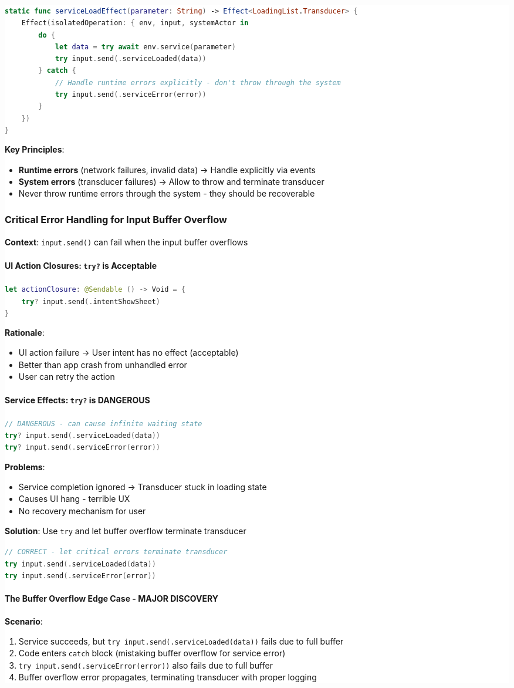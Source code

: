 ```swift
static func serviceLoadEffect(parameter: String) -> Effect<LoadingList.Transducer> {
    Effect(isolatedOperation: { env, input, systemActor in
        do {
            let data = try await env.service(parameter)
            try input.send(.serviceLoaded(data))
        } catch {
            // Handle runtime errors explicitly - don't throw through the system
            try input.send(.serviceError(error))
        }
    })
}
```

**Key Principles**:
- **Runtime errors** (network failures, invalid data) → Handle explicitly via events
- **System errors** (transducer failures) → Allow to throw and terminate transducer
- Never throw runtime errors through the system - they should be recoverable

### Critical Error Handling for Input Buffer Overflow

**Context**: `input.send()` can fail when the input buffer overflows

#### UI Action Closures: `try?` is Acceptable
```swift
let actionClosure: @Sendable () -> Void = {
    try? input.send(.intentShowSheet)
}
```
**Rationale**: 
- UI action failure → User intent has no effect (acceptable)
- Better than app crash from unhandled error
- User can retry the action

#### Service Effects: `try?` is DANGEROUS
```swift
// DANGEROUS - can cause infinite waiting state
try? input.send(.serviceLoaded(data))
try? input.send(.serviceError(error))
```
**Problems**:
- Service completion ignored → Transducer stuck in loading state
- Causes UI hang - terrible UX
- No recovery mechanism for user

**Solution**: Use `try` and let buffer overflow terminate transducer
```swift
// CORRECT - let critical errors terminate transducer
try input.send(.serviceLoaded(data))
try input.send(.serviceError(error))
```

#### The Buffer Overflow Edge Case - MAJOR DISCOVERY
**Scenario**: 
1. Service succeeds, but `try input.send(.serviceLoaded(data))` fails due to full buffer
2. Code enters `catch` block (mistaking buffer overflow for service error)
3. `try input.send(.serviceError(error))` also fails due to full buffer
4. Buffer overflow error propagates, terminating transducer with proper logging
